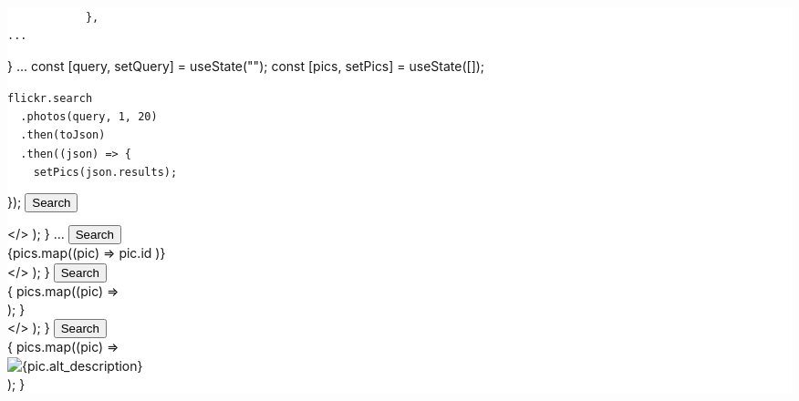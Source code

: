                 },
    ...
}
...
  const [query, setQuery] = useState("");
  const [pics, setPics] = useState([]);

    flickr.search
      .photos(query, 1, 20)
      .then(toJson)
      .then((json) => {
        setPics(json.results);
  });
        <button type="submit" className="button">
          Search
        </button>
      </form>
      <div className="card-list">
      </div>
    </>
  );
}
...
        <button type="submit" className="button">
          Search
        </button>
      </form>
      <div className="card-list">
        {pics.map((pic) => pic.id )}
      </div>
    </>
  );
}
        <button type="submit" className="button">
          Search
        </button>
      </form>
      <div className="card-list">
        {
          pics.map((pic) => <div className="card"></div>);
        }
      </div>
    </>
  );
}
        <button type="submit" className="button">
          Search
        </button>
      </form>
      <div className="card-list">
        {
          pics.map((pic) =>
            <div className="card">
              <img
                className="card--image"
                alt={pic.alt_description}
                src={pic.urls.full}
                width="50%"
                height="50%"
              ></img>
            </div>);
        }
      </div>